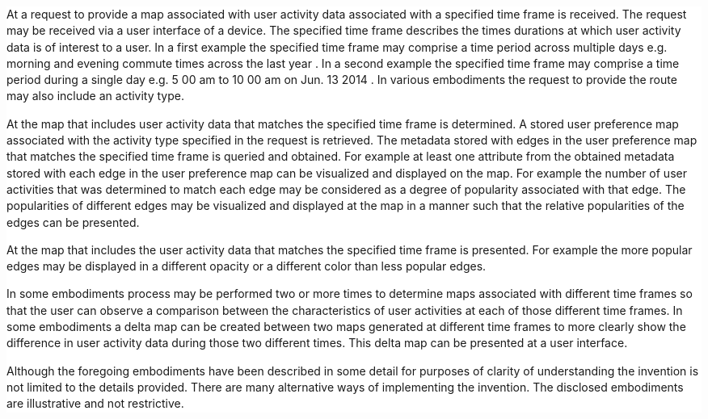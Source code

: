 At a request to provide a map associated with user activity data associated with a specified time frame is received. The request may be received via a user interface of a device. The specified time frame describes the times durations at which user activity data is of interest to a user. In a first example the specified time frame may comprise a time period across multiple days e.g. morning and evening commute times across the last year . In a second example the specified time frame may comprise a time period during a single day e.g. 5 00 am to 10 00 am on Jun. 13 2014 . In various embodiments the request to provide the route may also include an activity type.

At the map that includes user activity data that matches the specified time frame is determined. A stored user preference map associated with the activity type specified in the request is retrieved. The metadata stored with edges in the user preference map that matches the specified time frame is queried and obtained. For example at least one attribute from the obtained metadata stored with each edge in the user preference map can be visualized and displayed on the map. For example the number of user activities that was determined to match each edge may be considered as a degree of popularity associated with that edge. The popularities of different edges may be visualized and displayed at the map in a manner such that the relative popularities of the edges can be presented.

At the map that includes the user activity data that matches the specified time frame is presented. For example the more popular edges may be displayed in a different opacity or a different color than less popular edges.

In some embodiments process may be performed two or more times to determine maps associated with different time frames so that the user can observe a comparison between the characteristics of user activities at each of those different time frames. In some embodiments a delta map can be created between two maps generated at different time frames to more clearly show the difference in user activity data during those two different times. This delta map can be presented at a user interface.

Although the foregoing embodiments have been described in some detail for purposes of clarity of understanding the invention is not limited to the details provided. There are many alternative ways of implementing the invention. The disclosed embodiments are illustrative and not restrictive.

